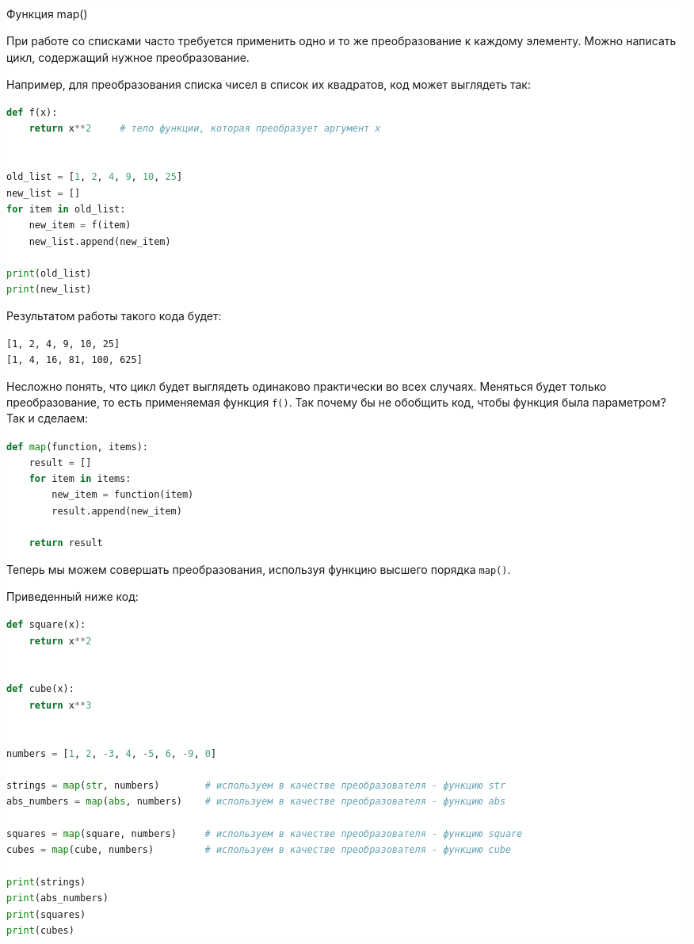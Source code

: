 Функция map()

При работе со списками часто требуется применить одно и то же преобразование к каждому элементу. Можно написать цикл, содержащий нужное преобразование.

Например, для преобразования списка чисел в список их квадратов, код может выглядеть так:

```python
def f(x):
    return x**2     # тело функции, которая преобразует аргумент x


old_list = [1, 2, 4, 9, 10, 25]
new_list = []
for item in old_list:
    new_item = f(item)
    new_list.append(new_item)

print(old_list)
print(new_list)
```

Результатом работы такого кода будет:

```no-highlight
[1, 2, 4, 9, 10, 25]
[1, 4, 16, 81, 100, 625]
```

Несложно понять, что цикл будет выглядеть одинаково практически во всех случаях. Меняться будет только преобразование, то есть применяемая функция `f()`. Так почему бы не обобщить код, чтобы функция была параметром? Так и сделаем:

```python
def map(function, items):
    result = []
    for item in items:
        new_item = function(item)
        result.append(new_item)

    return result
```

Теперь мы можем совершать преобразования, используя функцию высшего порядка `map()`.

Приведенный ниже код:

```python
def square(x):
    return x**2


def cube(x):
    return x**3


numbers = [1, 2, -3, 4, -5, 6, -9, 0]

strings = map(str, numbers)        # используем в качестве преобразователя - функцию str
abs_numbers = map(abs, numbers)    # используем в качестве преобразователя - функцию abs

squares = map(square, numbers)     # используем в качестве преобразователя - функцию square
cubes = map(cube, numbers)         # используем в качестве преобразователя - функцию cube

print(strings)
print(abs_numbers)
print(squares)
print(cubes)
```
